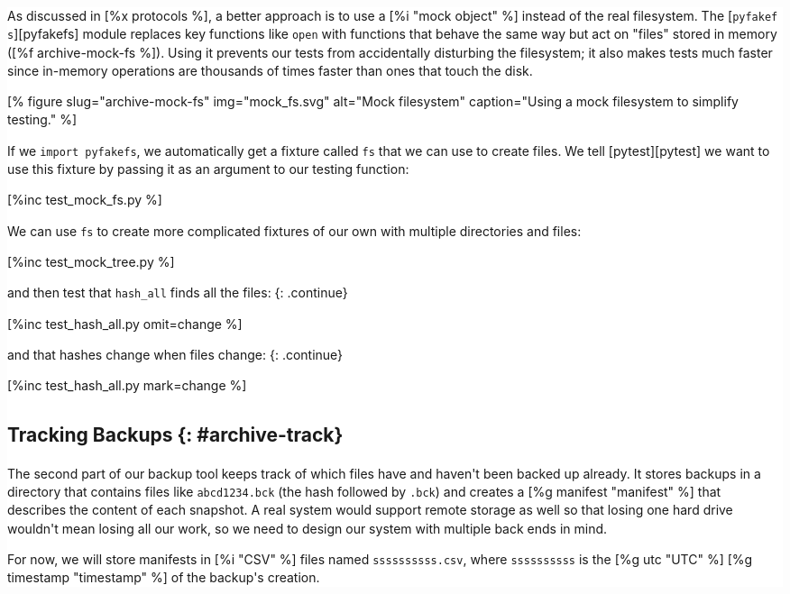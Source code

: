 As discussed in [%x protocols %],
a better approach is to use a [%i "mock object" %]
instead of the real filesystem.
The [`pyfakefs`][pyfakefs] module replaces key functions like `open`
with functions that behave the same way
but act on "files" stored in memory
([%f archive-mock-fs %]).
Using it prevents our tests from accidentally disturbing the filesystem;
it also makes tests much faster
since in-memory operations are thousands of times faster than ones that touch the disk.

[% figure
   slug="archive-mock-fs"
   img="mock_fs.svg"
   alt="Mock filesystem"
   caption="Using a mock filesystem to simplify testing."
%]

If we `import pyfakefs`,
we automatically get a fixture called `fs`
that we can use to create files.
We tell [pytest][pytest] we want to use this fixture
by passing it as an argument to our testing function:

[%inc test_mock_fs.py %]

We can use `fs` to create more complicated fixtures of our own
with multiple directories and files:

[%inc test_mock_tree.py %]

and then test that `hash_all` finds all the files:
{: .continue}

[%inc test_hash_all.py omit=change %]

and that hashes change when files change:
{: .continue}

[%inc test_hash_all.py mark=change %]

## Tracking Backups {: #archive-track}

The second part of our backup tool
keeps track of which files have and haven't been backed up already.
It stores backups in a directory that contains files like `abcd1234.bck`
(the hash followed by `.bck`)
and creates a [%g manifest "manifest" %]
that describes the content of each snapshot.
A real system would support remote storage as well
so that losing one hard drive wouldn't mean losing all our work,
so we need to design our system with multiple back ends in mind.

For now,
we will store manifests in [%i "CSV" %] files named `ssssssssss.csv`,
where `ssssssssss` is the [%g utc "UTC" %] [%g timestamp "timestamp" %]
of the backup's creation.
